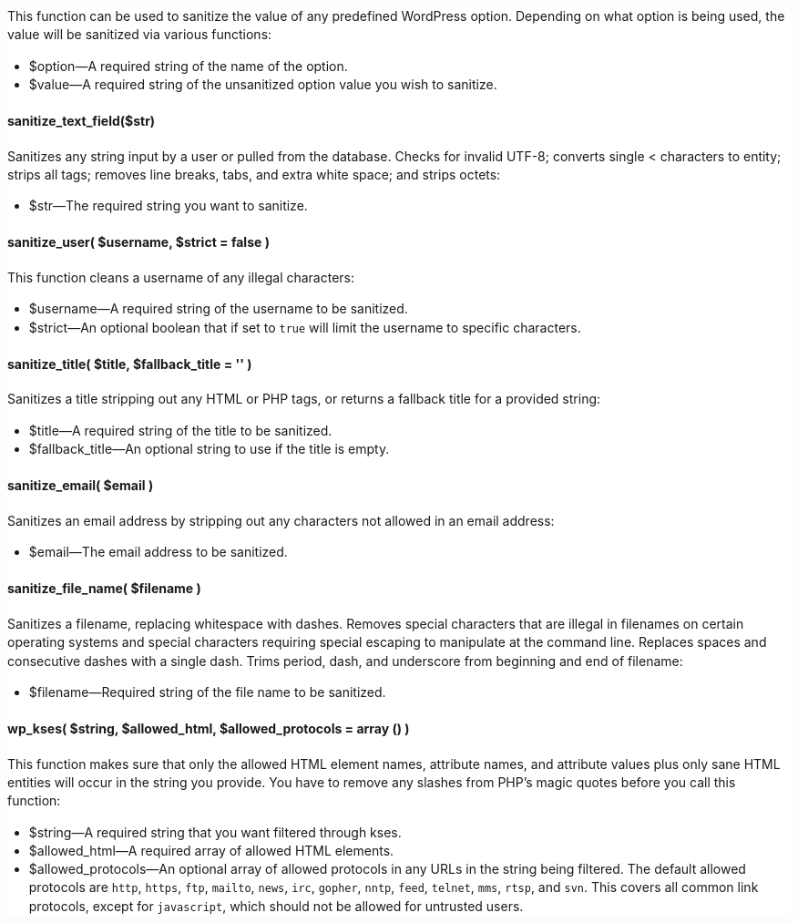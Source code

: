 This function can be used to sanitize the value of any predefined WordPress option. Depending on what option is being used, the value will be sanitized via various functions:

* $option—A required string of the name of the option.
* $value—A required string of the unsanitized option value you wish to sanitize.

#### sanitize_text_field($str)

Sanitizes any string input by a user or pulled from the database. Checks for invalid UTF-8; converts single < characters to entity; strips all tags; removes line breaks, tabs, and extra white space; and strips octets:

* $str—The required string you want to sanitize.

#### sanitize_user( $username, $strict = false )

This function cleans a username of any illegal characters:

* $username—A required string of the username to be sanitized.
* $strict—An optional boolean that if set to `true` will limit the username to specific characters.

#### sanitize_title( $title, $fallback_title = '' )

Sanitizes a title stripping out any HTML or PHP tags, or returns a fallback title for a provided string:

* $title—A required string of the title to be sanitized.
* $fallback_title—An optional string to use if the title is empty.

#### sanitize_email( $email )

Sanitizes an email address by stripping out any characters not allowed in an email address:

* $email—The email address to be sanitized.

#### sanitize_file_name( $filename )

Sanitizes a filename, replacing whitespace with dashes. Removes special characters that are illegal in filenames on certain operating systems and special characters requiring special escaping to manipulate at the command line. Replaces spaces and consecutive dashes with a single dash. Trims period, dash, and underscore from beginning and end of filename:

* $filename—Required string of the file name to be sanitized.

#### wp_kses( $string, $allowed_html, $allowed_protocols = array () )

This function makes sure that only the allowed HTML element names, attribute names, and attribute values plus only sane HTML entities will occur in the string you provide. You have to remove any slashes from PHP’s magic quotes before you call this function:

* $string—A required string that you want filtered through kses.
* $allowed_html—A required array of allowed HTML elements.
* $allowed_protocols—An optional array of allowed protocols in any URLs in the string being filtered. The default allowed protocols are `http`, `https`, `ftp`, `mailto`, `news`, `irc`, `gopher`, `nntp`, `feed`, `telnet`, `mms`, `rtsp`, and `svn`. This covers all common link protocols, except for `javascript`, which should not be allowed for untrusted users.
